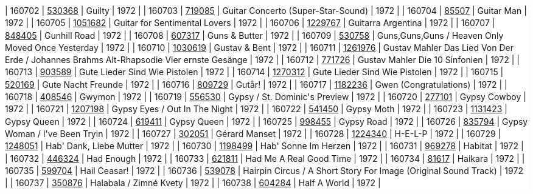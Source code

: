 | 160702 | [530368](https://www.discogs.com/master/530368) | Guilty | 1972 |
| 160703 | [719085](https://www.discogs.com/master/719085) | Guitar Concerto (Super-Star-Sound) | 1972 |
| 160704 | [85507](https://www.discogs.com/master/85507) | Guitar Man | 1972 |
| 160705 | [1051682](https://www.discogs.com/master/1051682) | Guitar for Sentimental Lovers | 1972 |
| 160706 | [1229767](https://www.discogs.com/master/1229767) | Guitarra Argentina | 1972 |
| 160707 | [848405](https://www.discogs.com/master/848405) | Gunhill Road | 1972 |
| 160708 | [607317](https://www.discogs.com/master/607317) | Guns & Butter | 1972 |
| 160709 | [530758](https://www.discogs.com/master/530758) | Guns,Guns,Guns / Heaven Only Moved Once Yesterday | 1972 |
| 160710 | [1030619](https://www.discogs.com/master/1030619) | Gustav & Bent | 1972 |
| 160711 | [1261976](https://www.discogs.com/master/1261976) | Gustav Mahler Das Lied Von Der Erde / Johannes Brahms Alt-Rhapsodie Vier ernste Gesänge | 1972 |
| 160712 | [771726](https://www.discogs.com/master/771726) | Gustav Mahler Die 10 Sinfonien | 1972 |
| 160713 | [903589](https://www.discogs.com/master/903589) | Gute Lieder Sind Wie Pistolen | 1972 |
| 160714 | [1270312](https://www.discogs.com/master/1270312) | Gute Lieder Sind Wie Pistolen | 1972 |
| 160715 | [520169](https://www.discogs.com/master/520169) | Gute Nacht Freunde | 1972 |
| 160716 | [809729](https://www.discogs.com/master/809729) | Gutår! | 1972 |
| 160717 | [1182236](https://www.discogs.com/master/1182236) | Gwen (Congratulations) | 1972 |
| 160718 | [408546](https://www.discogs.com/master/408546) | Gwymon | 1972 |
| 160719 | [556530](https://www.discogs.com/master/556530) | Gypsy / St. Dominic's Preview | 1972 |
| 160720 | [277101](https://www.discogs.com/master/277101) | Gypsy Cowboy | 1972 |
| 160721 | [1207198](https://www.discogs.com/master/1207198) | Gypsy Eyes / Out In The Night | 1972 |
| 160722 | [541450](https://www.discogs.com/master/541450) | Gypsy Moth | 1972 |
| 160723 | [1131423](https://www.discogs.com/master/1131423) | Gypsy Queen | 1972 |
| 160724 | [619411](https://www.discogs.com/master/619411) | Gypsy Queen | 1972 |
| 160725 | [998455](https://www.discogs.com/master/998455) | Gypsy Road | 1972 |
| 160726 | [835794](https://www.discogs.com/master/835794) | Gypsy Woman / I've Been Tryin | 1972 |
| 160727 | [302051](https://www.discogs.com/master/302051) | Gérard Manset | 1972 |
| 160728 | [1224340](https://www.discogs.com/master/1224340) | H-E-L-P | 1972 |
| 160729 | [1248051](https://www.discogs.com/master/1248051) | Hab' Dank, Liebe Mutter | 1972 |
| 160730 | [1198499](https://www.discogs.com/master/1198499) | Hab' Sonne Im Herzen | 1972 |
| 160731 | [969278](https://www.discogs.com/master/969278) | Habitat | 1972 |
| 160732 | [446324](https://www.discogs.com/master/446324) | Had Enough | 1972 |
| 160733 | [621811](https://www.discogs.com/master/621811) | Had Me A Real Good Time | 1972 |
| 160734 | [81617](https://www.discogs.com/master/81617) | Haikara | 1972 |
| 160735 | [599704](https://www.discogs.com/master/599704) | Hail Ceasar! | 1972 |
| 160736 | [539078](https://www.discogs.com/master/539078) | Hairpin Circus / A Short Story For Image (Original Sound Track) | 1972 |
| 160737 | [350876](https://www.discogs.com/master/350876) | Halabala / Zimné Kvety | 1972 |
| 160738 | [604284](https://www.discogs.com/master/604284) | Half A World | 1972 |